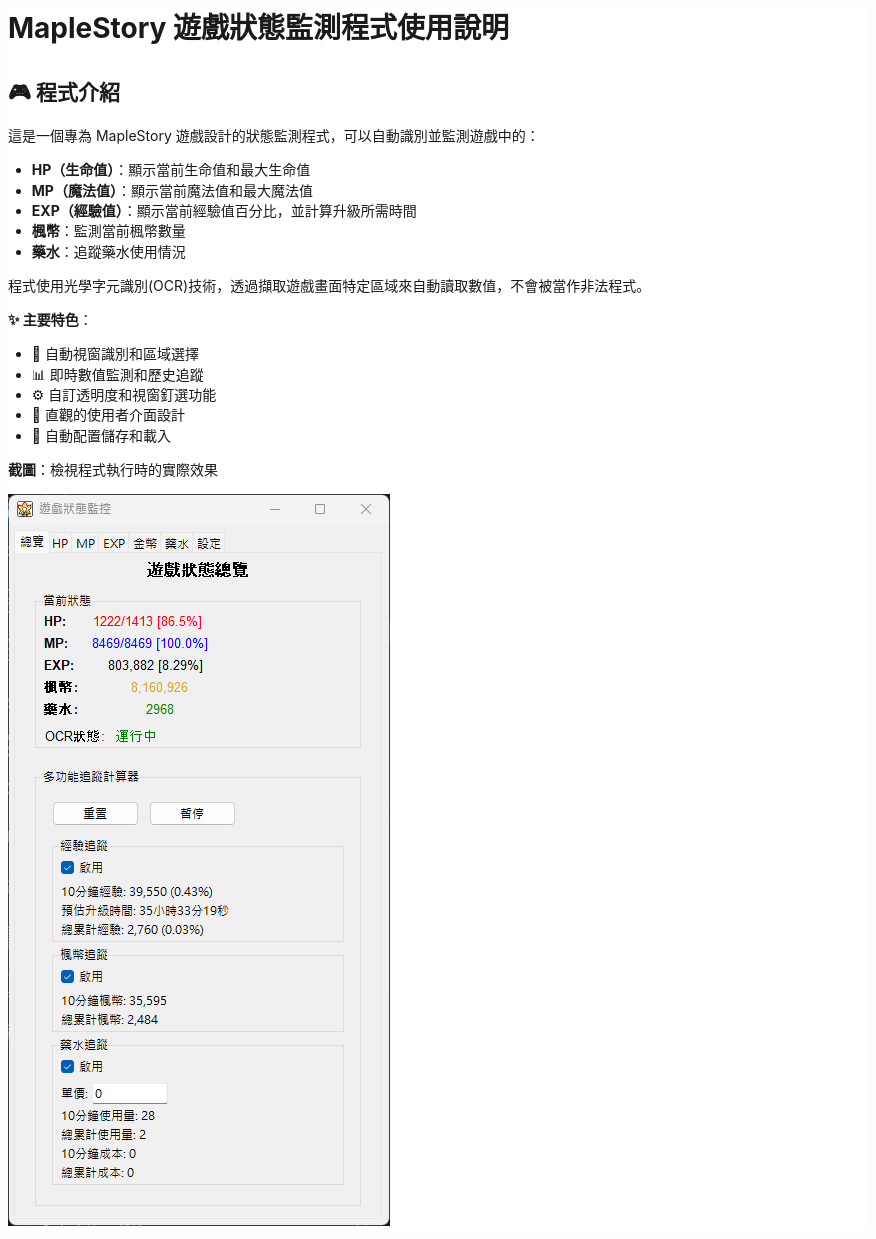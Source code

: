 # MapleStory 遊戲狀態監測程式使用說明

## 🎮 程式介紹

這是一個專為 MapleStory 遊戲設計的狀態監測程式，可以自動識別並監測遊戲中的：
- **HP（生命值）**：顯示當前生命值和最大生命值
- **MP（魔法值）**：顯示當前魔法值和最大魔法值  
- **EXP（經驗值）**：顯示當前經驗值百分比，並計算升級所需時間
- **楓幣**：監測當前楓幣數量
- **藥水**：追蹤藥水使用情況


程式使用光學字元識別(OCR)技術，透過擷取遊戲畫面特定區域來自動讀取數值，不會被當作非法程式。

**✨ 主要特色**：
- 🎯 自動視窗識別和區域選擇
- 📊 即時數值監測和歷史追蹤
- ⚙️ 自訂透明度和視窗釘選功能
- 🎨 直觀的使用者介面設計
- 💾 自動配置儲存和載入

**截圖**：檢視程式執行時的實際效果

![程式截圖](images/screenshot.png)
